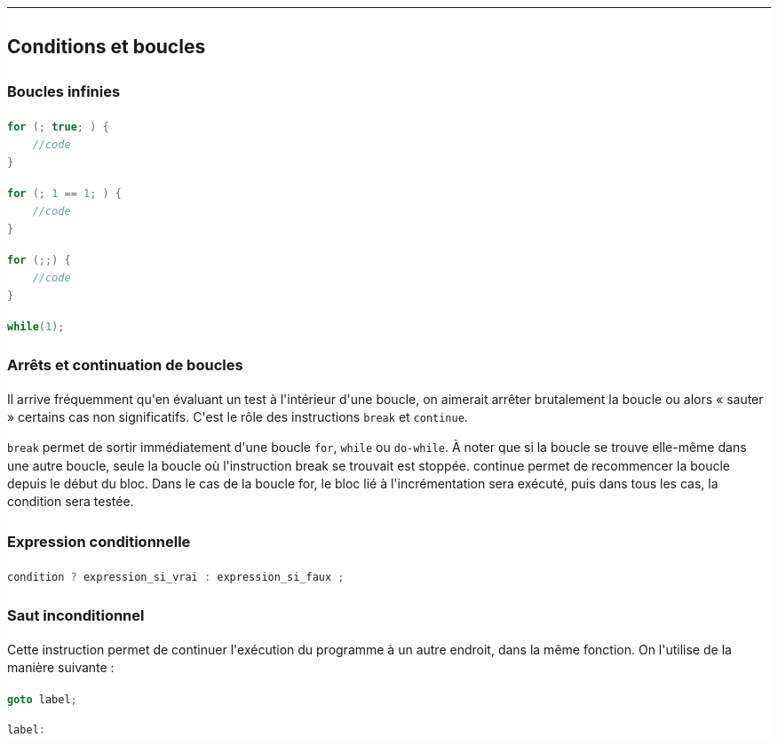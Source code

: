 --------

## Conditions et boucles

### Boucles infinies

```c
for (; true; ) {
    //code
}
```
```c
for (; 1 == 1; ) {
    //code
}
```
```c
for (;;) {
    //code
}
```
```c
while(1);
```

### Arrêts et continuation de boucles

Il arrive fréquemment qu'en évaluant un test à l'intérieur d'une boucle, on aimerait arrêter brutalement la boucle ou alors « sauter » certains cas non significatifs. C'est le rôle des instructions `break` et `continue`.

`break` permet de sortir immédiatement d'une boucle `for`, `while` ou `do-while`. À noter que si la boucle se trouve elle-même dans une autre boucle, seule la boucle où l'instruction break se trouvait est stoppée.
continue permet de recommencer la boucle depuis le début du bloc. Dans le cas de la boucle for, le bloc lié à l'incrémentation sera exécuté, puis dans tous les cas, la condition sera testée.

### Expression conditionnelle

```c
condition ? expression_si_vrai : expression_si_faux ;
```

### Saut inconditionnel

Cette instruction permet de continuer l'exécution du programme à un autre endroit, dans la même fonction. On l'utilise de la manière suivante :
```c
goto label;
```
```c
label:
```

